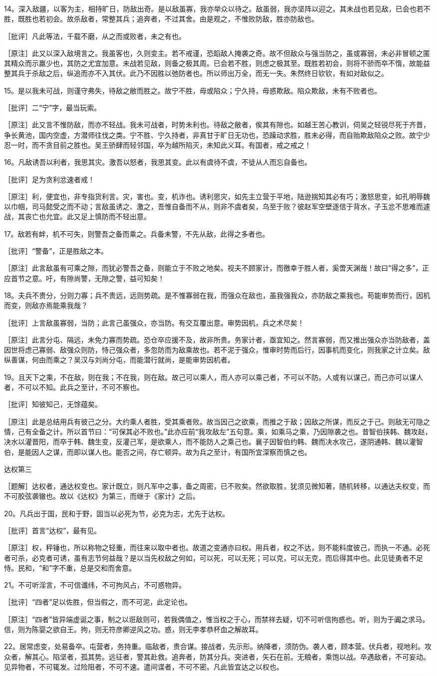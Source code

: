 14。深入敌疆，以客为主，相持旷日，防敌出奇。是以敌虽寡，我亦举众以待之。敌虽弱，我亦坚阵以迎之。其未战也若见敌，已会也若不胜，既胜也若初会。故杀敌者，常整其兵；追奔者，不过其舍。由是观之，不惟败防敌，胜亦防敌也。  

［批评］凡此等法，千载不磨，从之而或败者，未之有也。  

［原注］此又以深入敌境言之。我虽客也，久则变主。若不戒谨，恐蹈敌人掩袭之奇。故不但敌众与强当防之，虽或寡弱，未必非冒顿之匿其精众而示羸少也，其防之尤宜加意。未战若见敌，则备之极其周。已会若不胜，则虑之极其至。既胜若初会，则将不骄而卒不惰，故能益整其兵于杀敌之后，纵追而亦不入其伏。此乃不因胜以弛防者也。所以师出万全，而无一失。朱然终日钦钦，有如对敌似之。  

15。是以我未可战，则谨守弗失，待敌之敝而胜之。故宁不胜，毋或陷众；宁久持，毋惑欺敌。陷众欺敌，未有不败者也。  

［批评］二“宁”字，最当玩索。  

［原注］此又言不惟防敌，而亦不轻战。我未可战者，时势未利也。待敌之敝者，俟其有隙也。如越王苦心教训，伺吴之轻锐尽死于齐晋，争长黄池，国内空虚，方潜师往伐之类。宁不胜、宁久持者，非真甘于旷日无功也，恐躁动求胜，胜未必得，而自贻欺敌陷众之败。故宁少忍一时，而不贪目前之胜也。吴王骄肆而轻邻国，卒为越所陷灭，未知此义耳。有国者，戒之戒之！  

16。凡敌诱吾以利者，我思其灾。激吾以怒者，我思其变。此以有虞待不虞，不徒从人而忘自备也。  

［批评］足为贪利忿速者戒！  

［原注］利，便宜也，非专指货利言。灾，害也。变，机诈也。诱利思灾，如先主立营于平地，陆逊揣知其必有巧；激怒思变，如孔明辱魏以巾帼，司马懿受之而不动；言敌虽诱之、激之，吾惟自备而不从，则非不虞者矣，乌至于败？彼赵军空壁逐信于背水，子玉忿不思难而遽战，其丧亡也允宜。此又足上慎防而不轻出意。  

17。敌若有衅，机不可失，则警吾之备而乘之。兵备未警，不先从敌，此得之多者也。  

［批评］“警备”，正是胜敌之本。  

［原注］此言敌虽有可乘之隙，而犹必警吾之备，则能立于不败之地矣。视夫不顾家计，而徼幸于胜人者，奚啻天渊哉！故曰“得之多”，正应首节之意。吁，有隙尚警，无隙之警，益可知矣！  

18。夫兵不贵分，分则力寡；兵不贵远，远则势疏。是不惟寡弱在我，而强众在敌也，虽我强我众，亦防敌之乘我也。苟能审势而行，因机而变，则敌亦焉能乘我哉？  

［批评］上言敌虽寡弱，当防；此言己虽强众，亦当防。有交互覆出意。审势因机，兵之术尽矣！  

［原注］此言分屯、隔远，未免力寡而势疏。恐仓卒应援不及，故非所贵。务家计者，亟宜知之。然言寡弱，而又推出强众亦当防敌者，盖因世将虑己寡弱、敌强众则防，恃己强众者，多忽防而为敌乘故也。若不泥于强众，惟审时势而后行，因事机而变化，则我家之计立矣。敌纵善谋，何由而乘之？吴汉与刘尚分屯，而能潜行就尚，是能审势因机者。  

19。且天下之乘，不在敌，则在我；不在我，则在敌。故己可以乘人，而人亦可以乘己者，不可以不防。人或有以谋己，而己亦可以谋人者，不可以不知。此兵之至计，不可不察也。  

［批评］知彼知己，无馀蕴矣。  

［原注］此是总结用兵有彼己之分。大约乘人者胜，受其乘者败。故当因己之欲乘，而推之于敌；因敌之所谋，而反之于己。则敌无可隐之情，己有全备之计。所以首节曰：“可保其必不败也。”此亦应前“我攻敌左”五句意。乘，如乘马之乘，乃因隙袭之也。昔智伯挟韩、魏攻赵，决水以灌晋阳，而卒于韩、魏生变，反灌己军，是欲乘人，而不能防人之乘己也。襄子因智伯约韩、魏而决水攻己，遂阴通韩、魏以灌智伯，是能因人之谋，而即以谋人也。能否之间，存亡顿异。故为兵之至计，有国所宜深察而慎之也。  

达权第三  

［题解］达权者，通达权变也。家计既立，则凡军中之事，备之周密，已不败矣。然欲取胜，犹须见微知著，随机转移，以通达夫权变，而不可胶弦袭辙也。故以《达权》为第三，而继于《家计》之后。  

20。凡兵出于国，民和于野，固当以必死为节，必克为志，尤先于达权。  

［批评］首言“达权”，最有见。  

［原注］权，秤锤也，所以称物之轻重，而往来以取中者也。故道之变通亦曰权。用兵者，权之不达，则不能料度彼己，而执一不通。必死者可杀，必克者可诱，虽有志节何益哉？是以当先权敌之何如，可以死，可以无死；可以克，可以无克，而后得其中也。此见徒勇者不足恃。民和，“和”字不重，总是交和而舍意。  

21。不可听淫言，不可信谶纬，不可拘风占，不可惑物异。  

［批评］“四者”足以佐胜，但当假之，而不可泥，此定论也。  

［原注］“四者”皆异端虚诞之事，制之以诳敌则可，若我偶值之，惟当权之于心，而禁祥去疑，切不可听信拘惑也。听，则为于阗之求马。信，则为陈婴之欲自王。拘，则无符彦卿逆风之功。惑，则无李孝恭杯血之解故耳。  

22。居常虑变，处易备卒。屯营者，务持重。临敌者，贵合谋。接战者，先示形。纳降者，须防伪。袭人者，顾本营。伏兵者，视地利。攻众者，解其心。陷坚者，孤其势。远征者，警其赴救。追奔者，防其分兵。突进者，矢石在前。无粮者，乘饱以战。卒遇敌者，不可妄动。见异物者，不可辄发。过险阻者，不可不速。遣间谍者，不可不密。凡此皆宜达之以权也。  
